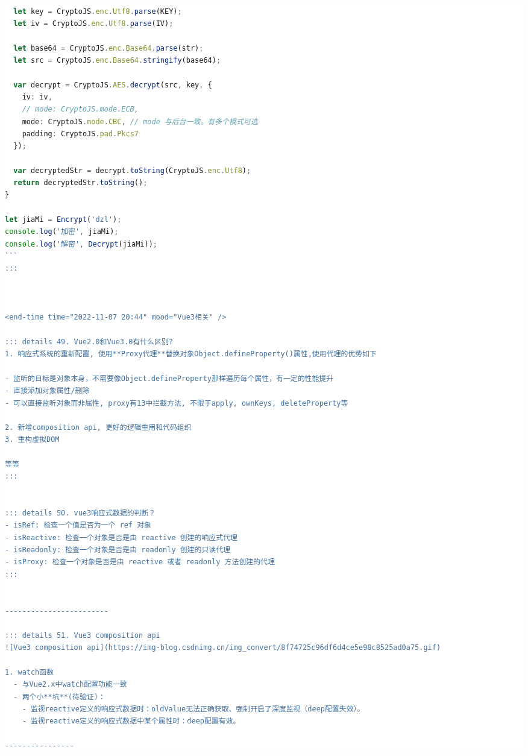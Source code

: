 ````ts
  let key = CryptoJS.enc.Utf8.parse(KEY);
  let iv = CryptoJS.enc.Utf8.parse(IV);

  let base64 = CryptoJS.enc.Base64.parse(str);
  let src = CryptoJS.enc.Base64.stringify(base64);

  var decrypt = CryptoJS.AES.decrypt(src, key, {
    iv: iv,
    // mode: CryptoJS.mode.ECB,
    mode: CryptoJS.mode.CBC, // mode 与后台一致。有多个模式可选
    padding: CryptoJS.pad.Pkcs7
  });

  var decryptedStr = decrypt.toString(CryptoJS.enc.Utf8);
  return decryptedStr.toString();
}

let jiaMi = Encrypt('dzl');
console.log('加密', jiaMi);
console.log('解密', Decrypt(jiaMi));
```
:::



<end-time time="2022-11-07 20:44" mood="Vue3相关" />

::: details 49. Vue2.0和Vue3.0有什么区别?
1. 响应式系统的重新配置, 使用**Proxy代理**替换对象Object.defineProperty()属性,使用代理的优势如下

- 监听的目标是对象本身，不需要像Object.defineProperty那样遍历每个属性，有一定的性能提升
- 直接添加对象属性/删除
- 可以直接监听对象而非属性, proxy有13中拦截方法, 不限于apply, ownKeys, deleteProperty等

2. 新增composition api, 更好的逻辑重用和代码组织
3. 重构虚拟DOM

等等
:::


::: details 50. vue3响应式数据的判断？
- isRef: 检查一个值是否为一个 ref 对象
- isReactive: 检查一个对象是否是由 reactive 创建的响应式代理
- isReadonly: 检查一个对象是否是由 readonly 创建的只读代理
- isProxy: 检查一个对象是否是由 reactive 或者 readonly 方法创建的代理
:::


------------------------

::: details 51. Vue3 composition api
![Vue3 composition api](https://img-blog.csdnimg.cn/img_convert/8f74725c96df6d4ce5e98c8525ad0a75.gif)

1. watch函数
  - 与Vue2.x中watch配置功能一致
  - 两个小**坑**(待验证)：
    - 监视reactive定义的响应式数据时：oldValue无法正确获取、强制开启了深度监视（deep配置失效）。
    - 监视reactive定义的响应式数据中某个属性时：deep配置有效。

----------------

````